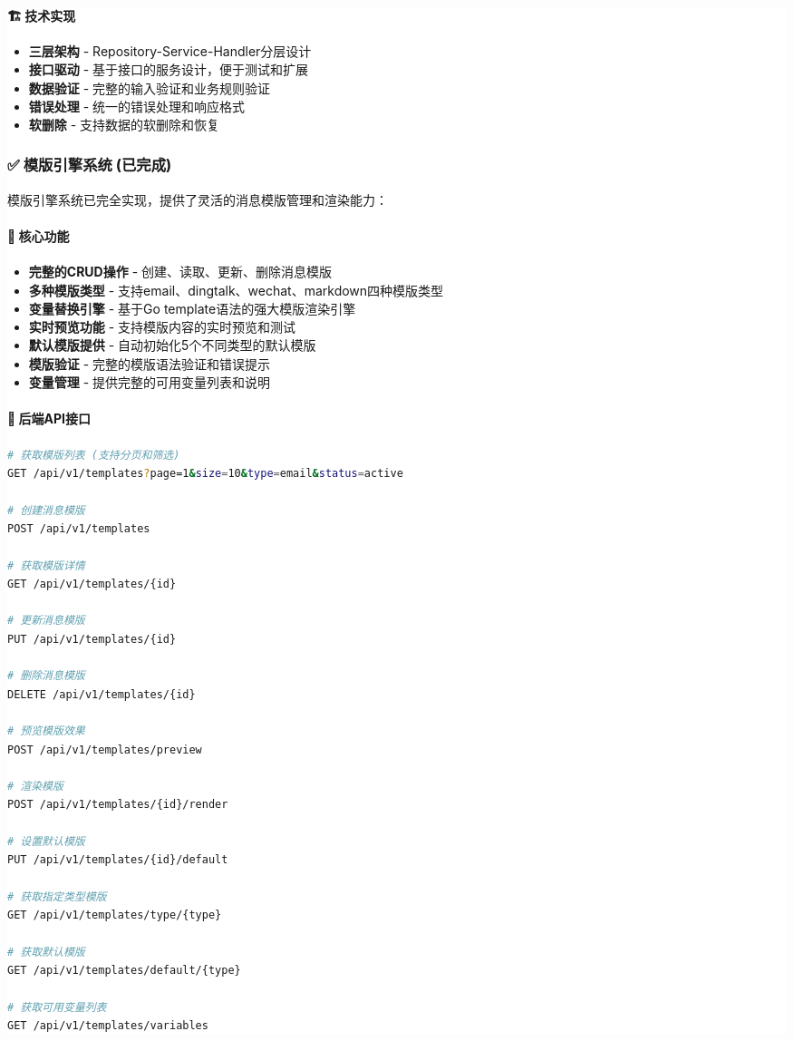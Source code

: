 #### 🏗️ 技术实现
- **三层架构** - Repository-Service-Handler分层设计
- **接口驱动** - 基于接口的服务设计，便于测试和扩展
- **数据验证** - 完整的输入验证和业务规则验证
- **错误处理** - 统一的错误处理和响应格式
- **软删除** - 支持数据的软删除和恢复

### ✅ 模版引擎系统 (已完成)

模版引擎系统已完全实现，提供了灵活的消息模版管理和渲染能力：

#### 🔧 核心功能
- **完整的CRUD操作** - 创建、读取、更新、删除消息模版
- **多种模版类型** - 支持email、dingtalk、wechat、markdown四种模版类型
- **变量替换引擎** - 基于Go template语法的强大模版渲染引擎
- **实时预览功能** - 支持模版内容的实时预览和测试
- **默认模版提供** - 自动初始化5个不同类型的默认模版
- **模版验证** - 完整的模版语法验证和错误提示
- **变量管理** - 提供完整的可用变量列表和说明

#### 📡 后端API接口
```bash
# 获取模版列表 (支持分页和筛选)
GET /api/v1/templates?page=1&size=10&type=email&status=active

# 创建消息模版
POST /api/v1/templates

# 获取模版详情
GET /api/v1/templates/{id}

# 更新消息模版
PUT /api/v1/templates/{id}

# 删除消息模版
DELETE /api/v1/templates/{id}

# 预览模版效果
POST /api/v1/templates/preview

# 渲染模版
POST /api/v1/templates/{id}/render

# 设置默认模版
PUT /api/v1/templates/{id}/default

# 获取指定类型模版
GET /api/v1/templates/type/{type}

# 获取默认模版
GET /api/v1/templates/default/{type}

# 获取可用变量列表
GET /api/v1/templates/variables
```
